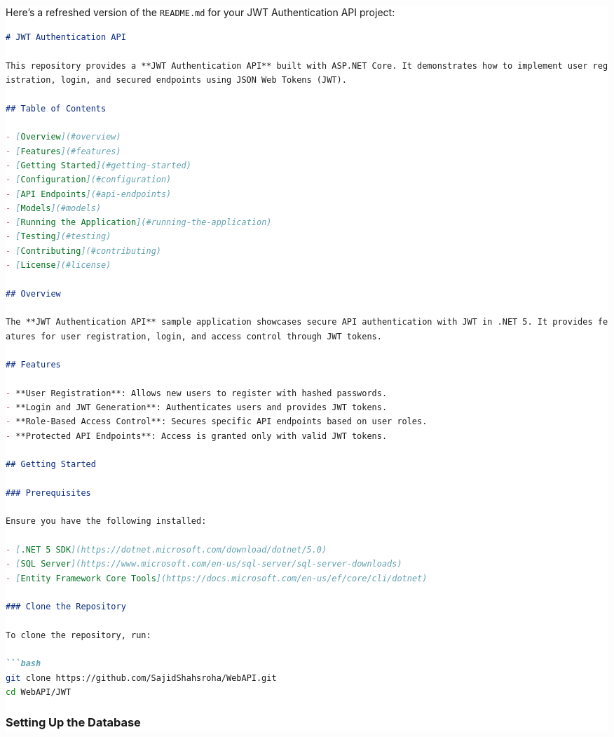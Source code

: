 Here’s a refreshed version of the `README.md` for your JWT Authentication API project:

```markdown
# JWT Authentication API

This repository provides a **JWT Authentication API** built with ASP.NET Core. It demonstrates how to implement user registration, login, and secured endpoints using JSON Web Tokens (JWT).

## Table of Contents

- [Overview](#overview)
- [Features](#features)
- [Getting Started](#getting-started)
- [Configuration](#configuration)
- [API Endpoints](#api-endpoints)
- [Models](#models)
- [Running the Application](#running-the-application)
- [Testing](#testing)
- [Contributing](#contributing)
- [License](#license)

## Overview

The **JWT Authentication API** sample application showcases secure API authentication with JWT in .NET 5. It provides features for user registration, login, and access control through JWT tokens.

## Features

- **User Registration**: Allows new users to register with hashed passwords.
- **Login and JWT Generation**: Authenticates users and provides JWT tokens.
- **Role-Based Access Control**: Secures specific API endpoints based on user roles.
- **Protected API Endpoints**: Access is granted only with valid JWT tokens.

## Getting Started

### Prerequisites

Ensure you have the following installed:

- [.NET 5 SDK](https://dotnet.microsoft.com/download/dotnet/5.0)
- [SQL Server](https://www.microsoft.com/en-us/sql-server/sql-server-downloads)
- [Entity Framework Core Tools](https://docs.microsoft.com/en-us/ef/core/cli/dotnet)

### Clone the Repository

To clone the repository, run:

```bash
git clone https://github.com/SajidShahsroha/WebAPI.git
cd WebAPI/JWT
```

### Setting Up the Database
